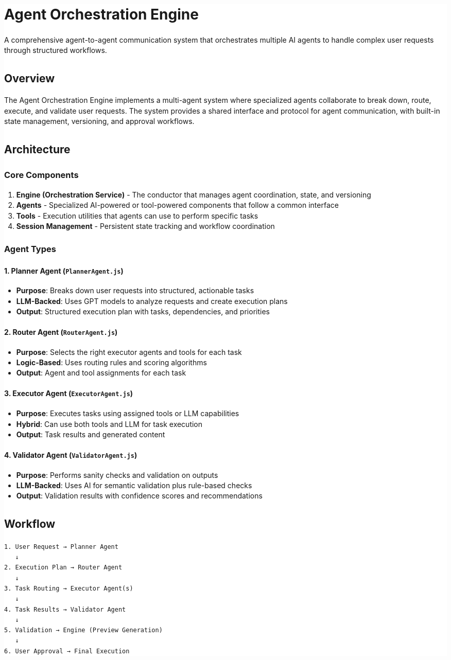 # Agent Orchestration Engine

A comprehensive agent-to-agent communication system that orchestrates multiple AI agents to handle complex user requests through structured workflows.

## Overview

The Agent Orchestration Engine implements a multi-agent system where specialized agents collaborate to break down, route, execute, and validate user requests. The system provides a shared interface and protocol for agent communication, with built-in state management, versioning, and approval workflows.

## Architecture

### Core Components

1. **Engine (Orchestration Service)** - The conductor that manages agent coordination, state, and versioning
2. **Agents** - Specialized AI-powered or tool-powered components that follow a common interface
3. **Tools** - Execution utilities that agents can use to perform specific tasks
4. **Session Management** - Persistent state tracking and workflow coordination

### Agent Types

#### 1. Planner Agent (`PlannerAgent.js`)
- **Purpose**: Breaks down user requests into structured, actionable tasks
- **LLM-Backed**: Uses GPT models to analyze requests and create execution plans
- **Output**: Structured execution plan with tasks, dependencies, and priorities

#### 2. Router Agent (`RouterAgent.js`)
- **Purpose**: Selects the right executor agents and tools for each task
- **Logic-Based**: Uses routing rules and scoring algorithms
- **Output**: Agent and tool assignments for each task

#### 3. Executor Agent (`ExecutorAgent.js`)
- **Purpose**: Executes tasks using assigned tools or LLM capabilities
- **Hybrid**: Can use both tools and LLM for task execution
- **Output**: Task results and generated content

#### 4. Validator Agent (`ValidatorAgent.js`)
- **Purpose**: Performs sanity checks and validation on outputs
- **LLM-Backed**: Uses AI for semantic validation plus rule-based checks
- **Output**: Validation results with confidence scores and recommendations

## Workflow

```
1. User Request → Planner Agent
   ↓
2. Execution Plan → Router Agent
   ↓
3. Task Routing → Executor Agent(s)
   ↓
4. Task Results → Validator Agent
   ↓
5. Validation → Engine (Preview Generation)
   ↓
6. User Approval → Final Execution
```
